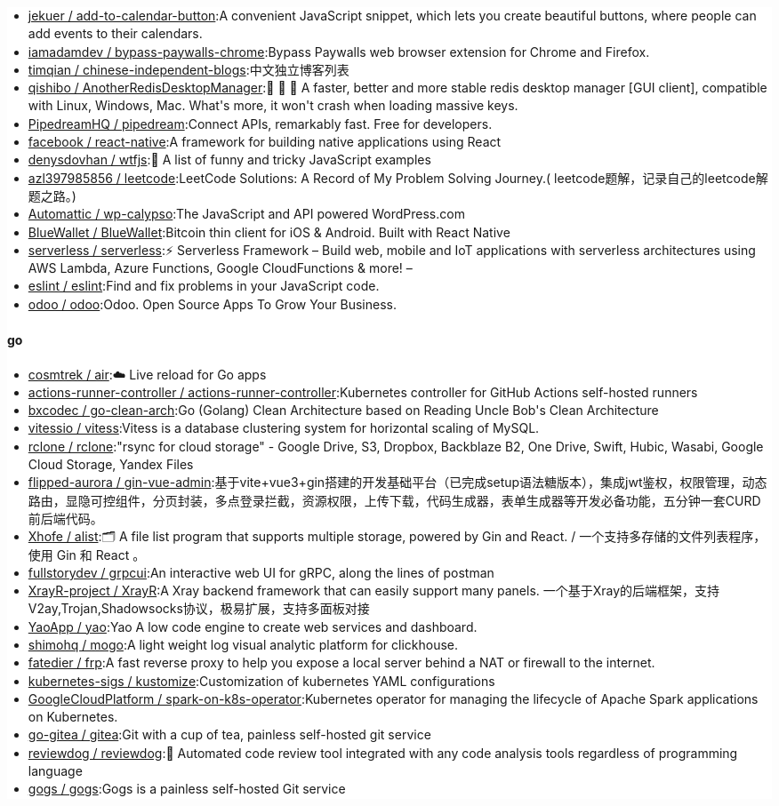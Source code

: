 * [jekuer / add-to-calendar-button](https://github.com/jekuer/add-to-calendar-button):A convenient JavaScript snippet, which lets you create beautiful buttons, where people can add events to their calendars.
* [iamadamdev / bypass-paywalls-chrome](https://github.com/iamadamdev/bypass-paywalls-chrome):Bypass Paywalls web browser extension for Chrome and Firefox.
* [timqian / chinese-independent-blogs](https://github.com/timqian/chinese-independent-blogs):中文独立博客列表
* [qishibo / AnotherRedisDesktopManager](https://github.com/qishibo/AnotherRedisDesktopManager):🚀 🚀 🚀 A faster, better and more stable redis desktop manager [GUI client], compatible with Linux, Windows, Mac. What's more, it won't crash when loading massive keys.
* [PipedreamHQ / pipedream](https://github.com/PipedreamHQ/pipedream):Connect APIs, remarkably fast. Free for developers.
* [facebook / react-native](https://github.com/facebook/react-native):A framework for building native applications using React
* [denysdovhan / wtfjs](https://github.com/denysdovhan/wtfjs):🤪 A list of funny and tricky JavaScript examples
* [azl397985856 / leetcode](https://github.com/azl397985856/leetcode):LeetCode Solutions: A Record of My Problem Solving Journey.( leetcode题解，记录自己的leetcode解题之路。)
* [Automattic / wp-calypso](https://github.com/Automattic/wp-calypso):The JavaScript and API powered WordPress.com
* [BlueWallet / BlueWallet](https://github.com/BlueWallet/BlueWallet):Bitcoin thin client for iOS & Android. Built with React Native
* [serverless / serverless](https://github.com/serverless/serverless):⚡ Serverless Framework – Build web, mobile and IoT applications with serverless architectures using AWS Lambda, Azure Functions, Google CloudFunctions & more! –
* [eslint / eslint](https://github.com/eslint/eslint):Find and fix problems in your JavaScript code.
* [odoo / odoo](https://github.com/odoo/odoo):Odoo. Open Source Apps To Grow Your Business.

#### go
* [cosmtrek / air](https://github.com/cosmtrek/air):☁️ Live reload for Go apps
* [actions-runner-controller / actions-runner-controller](https://github.com/actions-runner-controller/actions-runner-controller):Kubernetes controller for GitHub Actions self-hosted runners
* [bxcodec / go-clean-arch](https://github.com/bxcodec/go-clean-arch):Go (Golang) Clean Architecture based on Reading Uncle Bob's Clean Architecture
* [vitessio / vitess](https://github.com/vitessio/vitess):Vitess is a database clustering system for horizontal scaling of MySQL.
* [rclone / rclone](https://github.com/rclone/rclone):"rsync for cloud storage" - Google Drive, S3, Dropbox, Backblaze B2, One Drive, Swift, Hubic, Wasabi, Google Cloud Storage, Yandex Files
* [flipped-aurora / gin-vue-admin](https://github.com/flipped-aurora/gin-vue-admin):基于vite+vue3+gin搭建的开发基础平台（已完成setup语法糖版本），集成jwt鉴权，权限管理，动态路由，显隐可控组件，分页封装，多点登录拦截，资源权限，上传下载，代码生成器，表单生成器等开发必备功能，五分钟一套CURD前后端代码。
* [Xhofe / alist](https://github.com/Xhofe/alist):🗂️ A file list program that supports multiple storage, powered by Gin and React. / 一个支持多存储的文件列表程序，使用 Gin 和 React 。
* [fullstorydev / grpcui](https://github.com/fullstorydev/grpcui):An interactive web UI for gRPC, along the lines of postman
* [XrayR-project / XrayR](https://github.com/XrayR-project/XrayR):A Xray backend framework that can easily support many panels. 一个基于Xray的后端框架，支持V2ay,Trojan,Shadowsocks协议，极易扩展，支持多面板对接
* [YaoApp / yao](https://github.com/YaoApp/yao):Yao A low code engine to create web services and dashboard.
* [shimohq / mogo](https://github.com/shimohq/mogo):A light weight log visual analytic platform for clickhouse.
* [fatedier / frp](https://github.com/fatedier/frp):A fast reverse proxy to help you expose a local server behind a NAT or firewall to the internet.
* [kubernetes-sigs / kustomize](https://github.com/kubernetes-sigs/kustomize):Customization of kubernetes YAML configurations
* [GoogleCloudPlatform / spark-on-k8s-operator](https://github.com/GoogleCloudPlatform/spark-on-k8s-operator):Kubernetes operator for managing the lifecycle of Apache Spark applications on Kubernetes.
* [go-gitea / gitea](https://github.com/go-gitea/gitea):Git with a cup of tea, painless self-hosted git service
* [reviewdog / reviewdog](https://github.com/reviewdog/reviewdog):🐶 Automated code review tool integrated with any code analysis tools regardless of programming language
* [gogs / gogs](https://github.com/gogs/gogs):Gogs is a painless self-hosted Git service